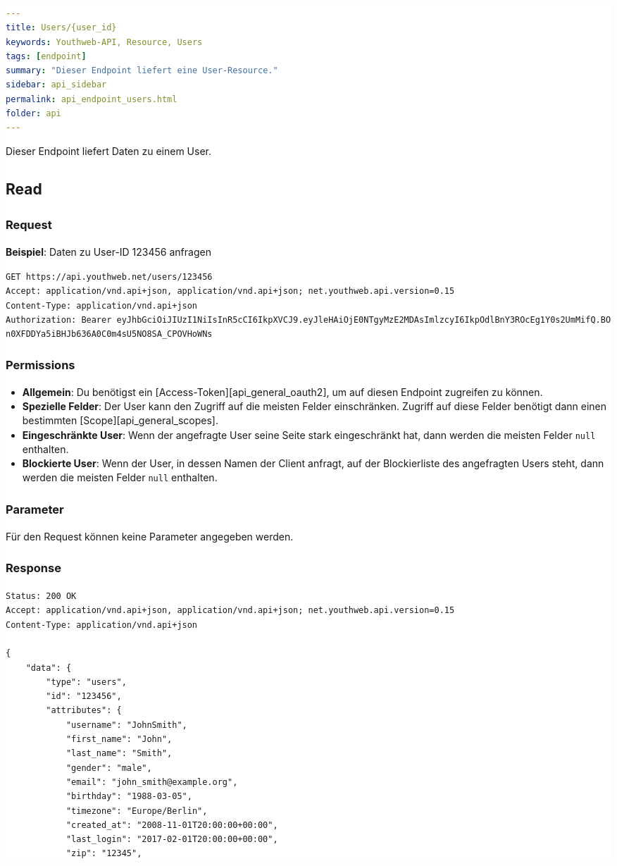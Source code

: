 ```yaml
---
title: Users/{user_id}
keywords: Youthweb-API, Resource, Users
tags: [endpoint]
summary: "Dieser Endpoint liefert eine User-Resource."
sidebar: api_sidebar
permalink: api_endpoint_users.html
folder: api
---
```


Dieser Endpoint liefert Daten zu einem User.

## Read

### Request

**Beispiel**: Daten zu User-ID 123456 anfragen

```
GET https://api.youthweb.net/users/123456
Accept: application/vnd.api+json, application/vnd.api+json; net.youthweb.api.version=0.15
Content-Type: application/vnd.api+json
Authorization: Bearer eyJhbGciOiJIUzI1NiIsInR5cCI6IkpXVCJ9.eyJleHAiOjE0NTgyMzE2MDAsImlzcyI6IkpOdlBnY3ROcEg1Y0s2UmMifQ.BOn0XFDDYa5iBHJb636A0C0m4sU5NO8SA_CPOVHoWNs
```

### Permissions

- **Allgemein**: Du benötigst ein [Access-Token][api_general_oauth2], um auf diesen Endpoint zugreifen zu können.
- **Spezielle Felder**: Der User kann den Zugriff auf die meisten Felder einschränken. Zugriff auf diese Felder benötigt dann einen bestimmten [Scope][api_general_scopes].
- **Eingeschränkte User**: Wenn der angefragte User seine Seite stark eingeschränkt hat, dann werden die meisten Felder `null` enthalten.
- **Blockierte User**: Wenn der User, in dessen Namen der Client anfragt, auf der Blockierliste des angefragten Users steht, dann werden die meisten Felder `null` enthalten.

### Parameter

Für den Request können keine Parameter angegeben werden.

### Response

```
Status: 200 OK
Accept: application/vnd.api+json, application/vnd.api+json; net.youthweb.api.version=0.15
Content-Type: application/vnd.api+json

{
    "data": {
        "type": "users",
        "id": "123456",
        "attributes": {
            "username": "JohnSmith",
            "first_name": "John",
            "last_name": "Smith",
            "gender": "male",
            "email": "john_smith@example.org",
            "birthday": "1988-03-05",
            "timezone": "Europe/Berlin",
            "created_at": "2008-11-01T20:00:00+00:00",
            "last_login": "2017-02-01T20:00:00+00:00",
            "zip": "12345",
```